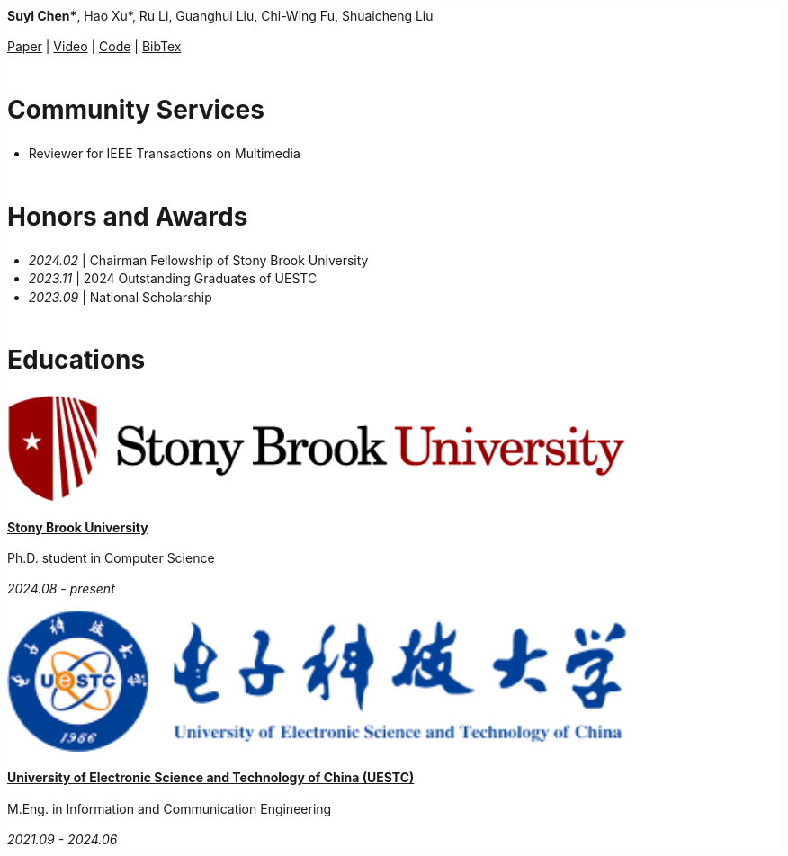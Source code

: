 **Suyi Chen\***, Hao Xu\*, Ru Li, Guanghui Liu, Chi-Wing Fu, Shuaicheng Liu
  
[Paper](publications\2023_iccv\iccv2023.pdf) \| [Video](https://youtu.be/TJfONIn5p_k) \| [Code](https://github.com/Chen-Suyi/SIRA_Pytorch) \| [BibTex](publications\2023_iccv\iccv2023.md) <strong><span class='show_paper_citations' data='1Eiw4fEAAAAJ:u5HHmVD_uO8C'></span></strong>
</div>
</div>

<span class='anchor' id='community_services'></span>

# Community Services
- Reviewer for IEEE Transactions on Multimedia

<span class='anchor' id='honors_and_awards'></span>

# Honors and Awards
- *2024.02* \| Chairman Fellowship of Stony Brook University
- *2023.11* \| 2024 Outstanding Graduates of UESTC
- *2023.09* \| National Scholarship

<span class='anchor' id='educations'></span>

# Educations
<div class='paper-box'><div class='paper-box-image'><img src='images/sbu/sbu.png' alt="sym" width="80%" style="box-shadow: 0px 0px;"></div>
<div class='paper-box-text' markdown="1">

**[Stony Brook University](https://www.stonybrook.edu/)** 

Ph.D. student in Computer Science

*2024.08 - present*
</div>
</div>

<div class='paper-box'><div class='paper-box-image'><img src='images/uestc/uestc.png' alt="sym" width="80%" style="box-shadow: 0px 0px;"></div>
<div class='paper-box-text' markdown="1">

**[University of Electronic Science and Technology of China (UESTC)](https://www.uestc.edu.cn/)** 

M.Eng. in Information and Communication Engineering

*2021.09 - 2024.06*
</div>
</div>
